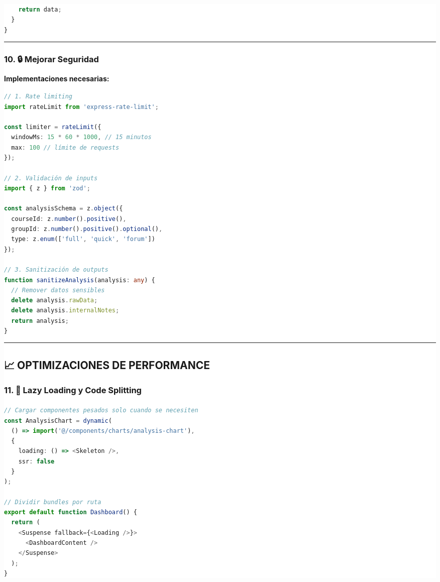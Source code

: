 ```typescript
    return data;
  }
}
```

---

### 10. 🔒 Mejorar Seguridad
**Implementaciones necesarias:**

```typescript
// 1. Rate limiting
import rateLimit from 'express-rate-limit';

const limiter = rateLimit({
  windowMs: 15 * 60 * 1000, // 15 minutos
  max: 100 // límite de requests
});

// 2. Validación de inputs
import { z } from 'zod';

const analysisSchema = z.object({
  courseId: z.number().positive(),
  groupId: z.number().positive().optional(),
  type: z.enum(['full', 'quick', 'forum'])
});

// 3. Sanitización de outputs
function sanitizeAnalysis(analysis: any) {
  // Remover datos sensibles
  delete analysis.rawData;
  delete analysis.internalNotes;
  return analysis;
}
```

---

## 📈 OPTIMIZACIONES DE PERFORMANCE

### 11. 🚀 Lazy Loading y Code Splitting
```typescript
// Cargar componentes pesados solo cuando se necesiten
const AnalysisChart = dynamic(
  () => import('@/components/charts/analysis-chart'),
  { 
    loading: () => <Skeleton />,
    ssr: false 
  }
);

// Dividir bundles por ruta
export default function Dashboard() {
  return (
    <Suspense fallback={<Loading />}>
      <DashboardContent />
    </Suspense>
  );
}
```

